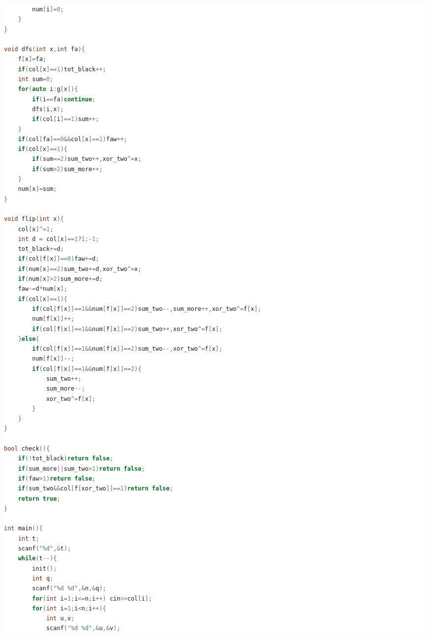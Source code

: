 ```cpp
        num[i]=0;
    }
}

void dfs(int x,int fa){
    f[x]=fa;
    if(col[x]==1)tot_black++;
    int sum=0;
    for(auto i:g[x]){
        if(i==fa)continue;
        dfs(i,x);
        if(col[i]==1)sum++;
    }
    if(col[fa]==0&&col[x]==1)faw++;
    if(col[x]==1){
        if(sum==2)sum_two++,xor_two^=x;
        if(sum>2)sum_more++;
    }
    num[x]=sum;
}

void flip(int x){
    col[x]^=1;
    int d = col[x]==1?1:-1;
    tot_black+=d;
    if(col[f[x]]==0)faw+=d;
    if(num[x]==2)sum_two+=d,xor_two^=x;
    if(num[x]>2)sum_more+=d;
    faw-=d*num[x];
    if(col[x]==1){
        if(col[f[x]]==1&&num[f[x]]==2)sum_two--,sum_more++,xor_two^=f[x];
        num[f[x]]++;
        if(col[f[x]]==1&&num[f[x]]==2)sum_two++,xor_two^=f[x];
    }else{
        if(col[f[x]]==1&&num[f[x]]==2)sum_two--,xor_two^=f[x];
        num[f[x]]--;
        if(col[f[x]]==1&&num[f[x]]==2){
            sum_two++;
            sum_more--;
            xor_two^=f[x];
        }
    }
}

bool check(){
    if(!tot_black)return false;
    if(sum_more||sum_two>1)return false;
    if(faw>1)return false;
    if(sum_two&&col[f[xor_two]]==1)return false;
    return true;
}

int main(){
    int t;
    scanf("%d",&t);
    while(t--){
        init();
        int q;
        scanf("%d %d",&n,&q);
        for(int i=1;i<=n;i++) cin>>col[i];
        for(int i=1;i<n;i++){
            int u,v;
            scanf("%d %d",&u,&v);
```